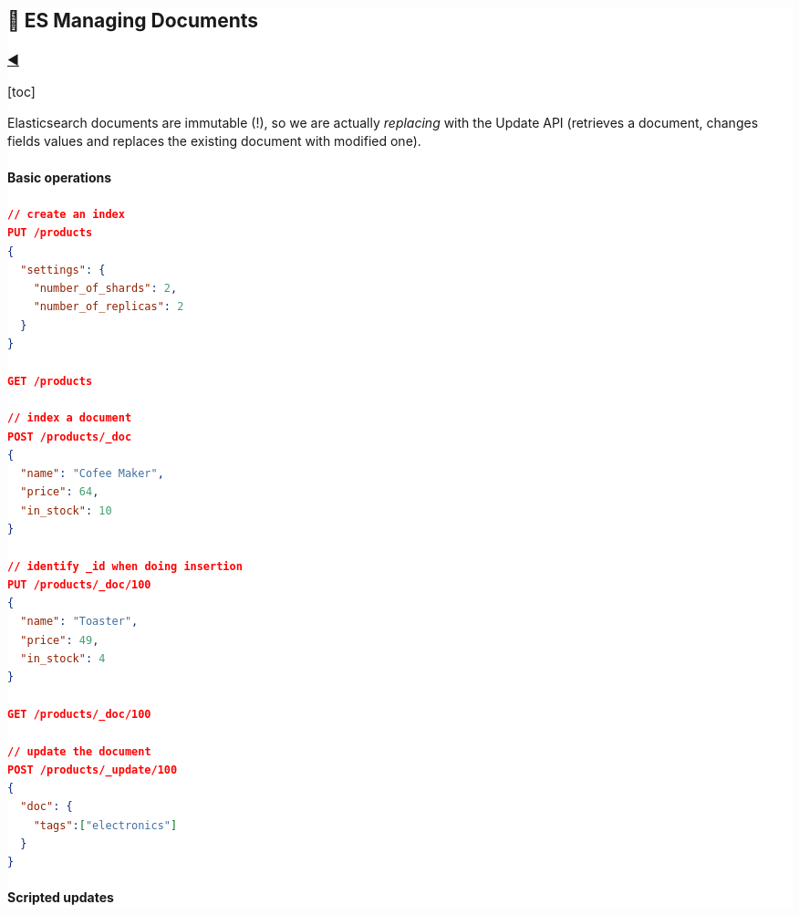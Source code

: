 ## :notebook: ES Managing Documents

[:arrow_backward:](es_index)

[toc]

Elasticsearch documents are immutable (!), so we are actually *replacing* with the Update API (retrieves a document, changes fields values and replaces the existing document with modified one).

#### Basic operations

```json
// create an index
PUT /products
{
  "settings": {
    "number_of_shards": 2,
    "number_of_replicas": 2
  }
}

GET /products

// index a document
POST /products/_doc
{
  "name": "Cofee Maker",
  "price": 64,
  "in_stock": 10
}

// identify _id when doing insertion
PUT /products/_doc/100
{
  "name": "Toaster",
  "price": 49,
  "in_stock": 4
}

GET /products/_doc/100

// update the document
POST /products/_update/100
{
  "doc": {
    "tags":["electronics"]
  }
}
```



#### Scripted updates
